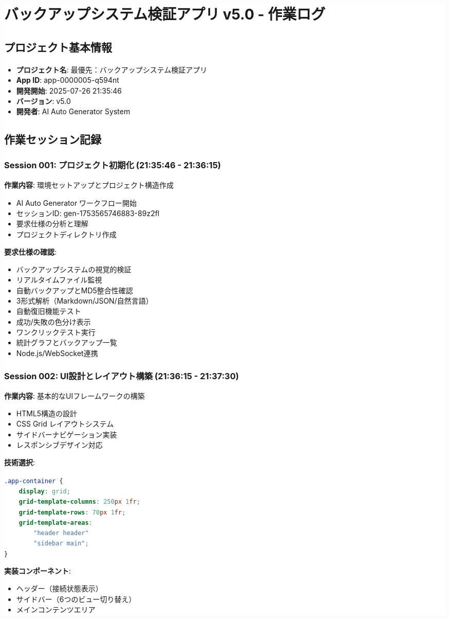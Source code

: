 # バックアップシステム検証アプリ v5.0 - 作業ログ

## プロジェクト基本情報
- **プロジェクト名**: 最優先：バックアップシステム検証アプリ
- **App ID**: app-0000005-q594nt
- **開発開始**: 2025-07-26 21:35:46
- **バージョン**: v5.0
- **開発者**: AI Auto Generator System

## 作業セッション記録

### Session 001: プロジェクト初期化 (21:35:46 - 21:36:15)
**作業内容**: 環境セットアップとプロジェクト構造作成
- AI Auto Generator ワークフロー開始
- セッションID: gen-1753565746883-89z2fl
- 要求仕様の分析と理解
- プロジェクトディレクトリ作成

**要求仕様の確認**:
- バックアップシステムの視覚的検証
- リアルタイムファイル監視
- 自動バックアップとMD5整合性確認
- 3形式解析（Markdown/JSON/自然言語）
- 自動復旧機能テスト
- 成功/失敗の色分け表示
- ワンクリックテスト実行
- 統計グラフとバックアップ一覧
- Node.js/WebSocket連携

### Session 002: UI設計とレイアウト構築 (21:36:15 - 21:37:30)
**作業内容**: 基本的なUIフレームワークの構築
- HTML5構造の設計
- CSS Grid レイアウトシステム
- サイドバーナビゲーション実装
- レスポンシブデザイン対応

**技術選択**:
```css
.app-container {
    display: grid;
    grid-template-columns: 250px 1fr;
    grid-template-rows: 70px 1fr;
    grid-template-areas:
        "header header"
        "sidebar main";
}
```

**実装コンポーネント**:
- ヘッダー（接続状態表示）
- サイドバー（6つのビュー切り替え）
- メインコンテンツエリア
